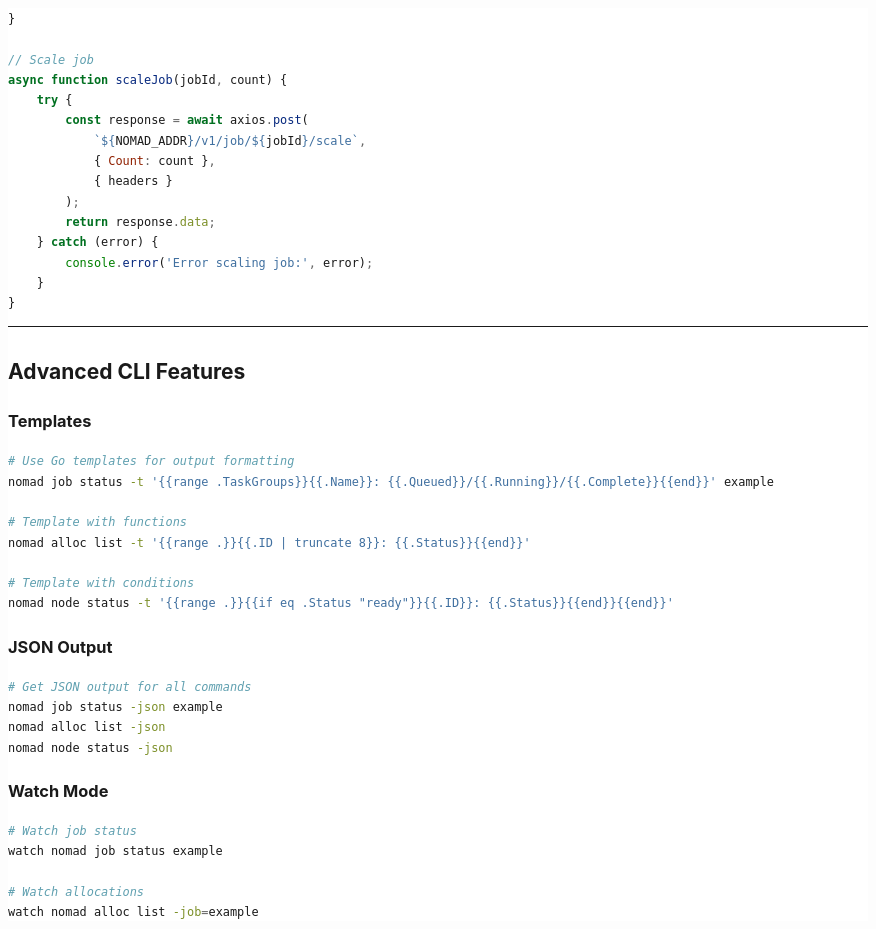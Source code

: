 ```javascript
}

// Scale job
async function scaleJob(jobId, count) {
    try {
        const response = await axios.post(
            `${NOMAD_ADDR}/v1/job/${jobId}/scale`,
            { Count: count },
            { headers }
        );
        return response.data;
    } catch (error) {
        console.error('Error scaling job:', error);
    }
}
```

---

## Advanced CLI Features

### Templates
```bash
# Use Go templates for output formatting
nomad job status -t '{{range .TaskGroups}}{{.Name}}: {{.Queued}}/{{.Running}}/{{.Complete}}{{end}}' example

# Template with functions
nomad alloc list -t '{{range .}}{{.ID | truncate 8}}: {{.Status}}{{end}}'

# Template with conditions
nomad node status -t '{{range .}}{{if eq .Status "ready"}}{{.ID}}: {{.Status}}{{end}}{{end}}'
```

### JSON Output
```bash
# Get JSON output for all commands
nomad job status -json example
nomad alloc list -json
nomad node status -json
```

### Watch Mode
```bash
# Watch job status
watch nomad job status example

# Watch allocations
watch nomad alloc list -job=example
```
